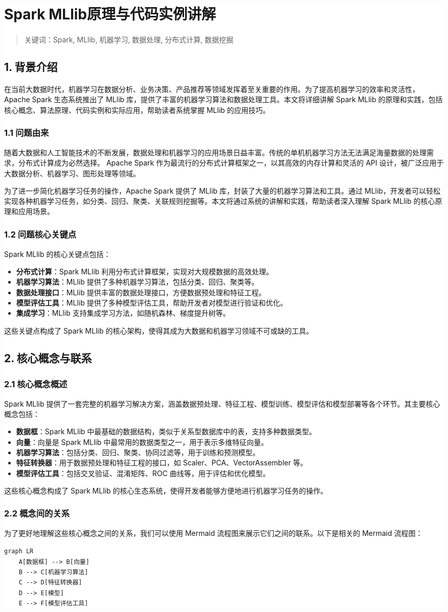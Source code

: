                  

# Spark MLlib原理与代码实例讲解

> 关键词：Spark, MLlib, 机器学习, 数据处理, 分布式计算, 数据挖掘

## 1. 背景介绍

在当前大数据时代，机器学习在数据分析、业务决策、产品推荐等领域发挥着至关重要的作用。为了提高机器学习的效率和灵活性， Apache Spark 生态系统推出了 MLlib 库，提供了丰富的机器学习算法和数据处理工具。本文将详细讲解 Spark MLlib 的原理和实践，包括核心概念、算法原理、代码实例和实际应用，帮助读者系统掌握 MLlib 的应用技巧。

### 1.1 问题由来

随着大数据和人工智能技术的不断发展，数据处理和机器学习的应用场景日益丰富。传统的单机机器学习方法无法满足海量数据的处理需求，分布式计算成为必然选择。 Apache Spark 作为最流行的分布式计算框架之一，以其高效的内存计算和灵活的 API 设计，被广泛应用于大数据分析、机器学习、图形处理等领域。

为了进一步简化机器学习任务的操作，Apache Spark 提供了 MLlib 库，封装了大量的机器学习算法和工具。通过 MLlib，开发者可以轻松实现各种机器学习任务，如分类、回归、聚类、关联规则挖掘等。本文将通过系统的讲解和实践，帮助读者深入理解 Spark MLlib 的核心原理和应用场景。

### 1.2 问题核心关键点

Spark MLlib 的核心关键点包括：

- **分布式计算**：Spark MLlib 利用分布式计算框架，实现对大规模数据的高效处理。
- **机器学习算法**：MLlib 提供了多种机器学习算法，包括分类、回归、聚类等。
- **数据处理接口**：MLlib 提供丰富的数据处理接口，方便数据预处理和特征工程。
- **模型评估工具**：MLlib 提供了多种模型评估工具，帮助开发者对模型进行验证和优化。
- **集成学习**：MLlib 支持集成学习方法，如随机森林、梯度提升树等。

这些关键点构成了 Spark MLlib 的核心架构，使得其成为大数据和机器学习领域不可或缺的工具。

## 2. 核心概念与联系

### 2.1 核心概念概述

Spark MLlib 提供了一套完整的机器学习解决方案，涵盖数据预处理、特征工程、模型训练、模型评估和模型部署等各个环节。其主要核心概念包括：

- **数据框**：Spark MLlib 中最基础的数据结构，类似于关系型数据库中的表，支持多种数据类型。
- **向量**：向量是 Spark MLlib 中最常用的数据类型之一，用于表示多维特征向量。
- **机器学习算法**：包括分类、回归、聚类、协同过滤等，用于训练和预测模型。
- **特征转换器**：用于数据预处理和特征工程的接口，如 Scaler、PCA、VectorAssembler 等。
- **模型评估工具**：包括交叉验证、混淆矩阵、ROC 曲线等，用于评估和优化模型。

这些核心概念构成了 Spark MLlib 的核心生态系统，使得开发者能够方便地进行机器学习任务的操作。

### 2.2 概念间的关系

为了更好地理解这些核心概念之间的关系，我们可以使用 Mermaid 流程图来展示它们之间的联系。以下是相关的 Mermaid 流程图：

```mermaid
graph LR
    A[数据框] --> B[向量]
    B --> C[机器学习算法]
    C --> D[特征转换器]
    D --> E[模型]
    E --> F[模型评估工具]
```
